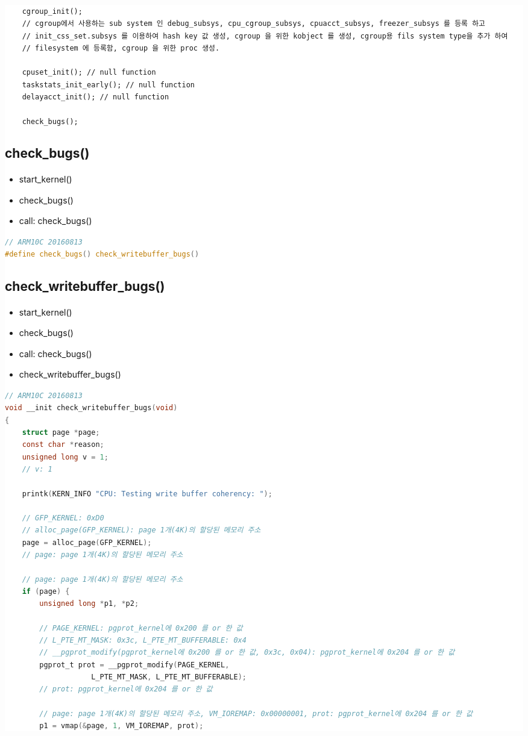 ```
	cgroup_init();
	// cgroup에서 사용하는 sub system 인 debug_subsys, cpu_cgroup_subsys, cpuacct_subsys, freezer_subsys 를 등록 하고
	// init_css_set.subsys 를 이용하여 hash key 값 생성, cgroup 을 위한 kobject 를 생성, cgroup용 fils system type을 추가 하여
	// filesystem 에 등록함, cgroup 을 위한 proc 생성.

	cpuset_init(); // null function
	taskstats_init_early(); // null function
	delayacct_init(); // null function

	check_bugs();
```

## check_bugs()

* start_kernel()
 - check_bugs()

* call: check_bugs()

```bugs.h
// ARM10C 20160813
#define check_bugs() check_writebuffer_bugs()
```

## check_writebuffer_bugs()

* start_kernel()
 - check_bugs()

* call: check_bugs()
 - check_writebuffer_bugs()
 
```fault-armv.c
// ARM10C 20160813
void __init check_writebuffer_bugs(void)
{
	struct page *page;
	const char *reason;
	unsigned long v = 1;
	// v: 1

	printk(KERN_INFO "CPU: Testing write buffer coherency: ");

	// GFP_KERNEL: 0xD0
	// alloc_page(GFP_KERNEL): page 1개(4K)의 할당된 메모리 주소
	page = alloc_page(GFP_KERNEL);
	// page: page 1개(4K)의 할당된 메모리 주소

	// page: page 1개(4K)의 할당된 메모리 주소
	if (page) {
		unsigned long *p1, *p2;

		// PAGE_KERNEL: pgprot_kernel에 0x200 를 or 한 값
		// L_PTE_MT_MASK: 0x3c, L_PTE_MT_BUFFERABLE: 0x4
		// __pgprot_modify(pgprot_kernel에 0x200 를 or 한 값, 0x3c, 0x04): pgprot_kernel에 0x204 를 or 한 값
		pgprot_t prot = __pgprot_modify(PAGE_KERNEL,
					L_PTE_MT_MASK, L_PTE_MT_BUFFERABLE);
		// prot: pgprot_kernel에 0x204 를 or 한 값

		// page: page 1개(4K)의 할당된 메모리 주소, VM_IOREMAP: 0x00000001, prot: pgprot_kernel에 0x204 를 or 한 값
		p1 = vmap(&page, 1, VM_IOREMAP, prot);
```